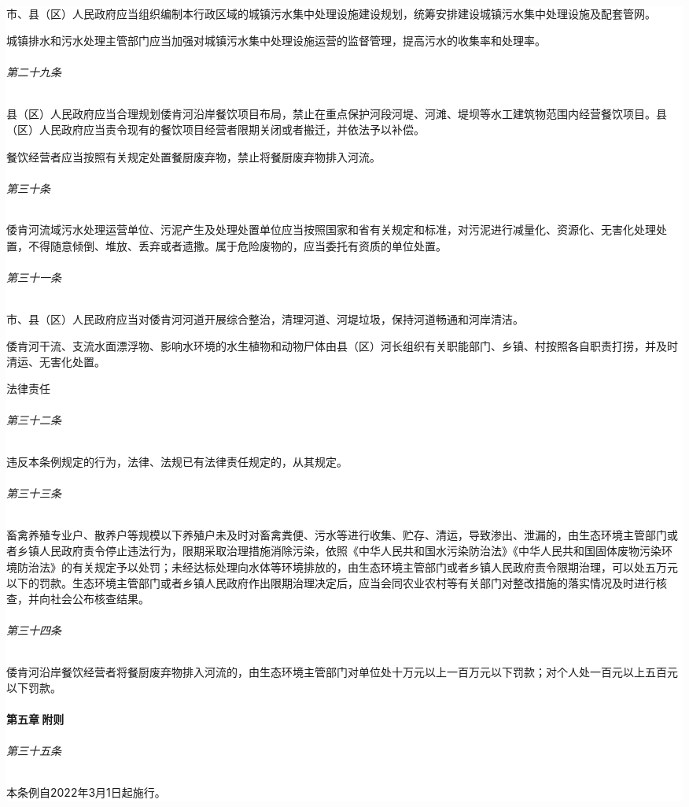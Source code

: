 市、县（区）人民政府应当组织编制本行政区域的城镇污水集中处理设施建设规划，统筹安排建设城镇污水集中处理设施及配套管网。

城镇排水和污水处理主管部门应当加强对城镇污水集中处理设施运营的监督管理，提高污水的收集率和处理率。

###### 第二十九条

县（区）人民政府应当合理规划倭肯河沿岸餐饮项目布局，禁止在重点保护河段河堤、河滩、堤坝等水工建筑物范围内经营餐饮项目。县（区）人民政府应当责令现有的餐饮项目经营者限期关闭或者搬迁，并依法予以补偿。

餐饮经营者应当按照有关规定处置餐厨废弃物，禁止将餐厨废弃物排入河流。

###### 第三十条

倭肯河流域污水处理运营单位、污泥产生及处理处置单位应当按照国家和省有关规定和标准，对污泥进行减量化、资源化、无害化处理处置，不得随意倾倒、堆放、丢弃或者遗撒。属于危险废物的，应当委托有资质的单位处置。

###### 第三十一条

市、县（区）人民政府应当对倭肯河河道开展综合整治，清理河道、河堤垃圾，保持河道畅通和河岸清洁。

倭肯河干流、支流水面漂浮物、影响水环境的水生植物和动物尸体由县（区）河长组织有关职能部门、乡镇、村按照各自职责打捞，并及时清运、无害化处置。

法律责任

###### 第三十二条

违反本条例规定的行为，法律、法规已有法律责任规定的，从其规定。

###### 第三十三条

畜禽养殖专业户、散养户等规模以下养殖户未及时对畜禽粪便、污水等进行收集、贮存、清运，导致渗出、泄漏的，由生态环境主管部门或者乡镇人民政府责令停止违法行为，限期采取治理措施消除污染，依照《中华人民共和国水污染防治法》《中华人民共和国固体废物污染环境防治法》的有关规定予以处罚；未经达标处理向水体等环境排放的，由生态环境主管部门或者乡镇人民政府责令限期治理，可以处五万元以下的罚款。生态环境主管部门或者乡镇人民政府作出限期治理决定后，应当会同农业农村等有关部门对整改措施的落实情况及时进行核查，并向社会公布核查结果。

###### 第三十四条

倭肯河沿岸餐饮经营者将餐厨废弃物排入河流的，由生态环境主管部门对单位处十万元以上一百万元以下罚款；对个人处一百元以上五百元以下罚款。

#### 第五章 附则

###### 第三十五条

本条例自2022年3月1日起施行。
